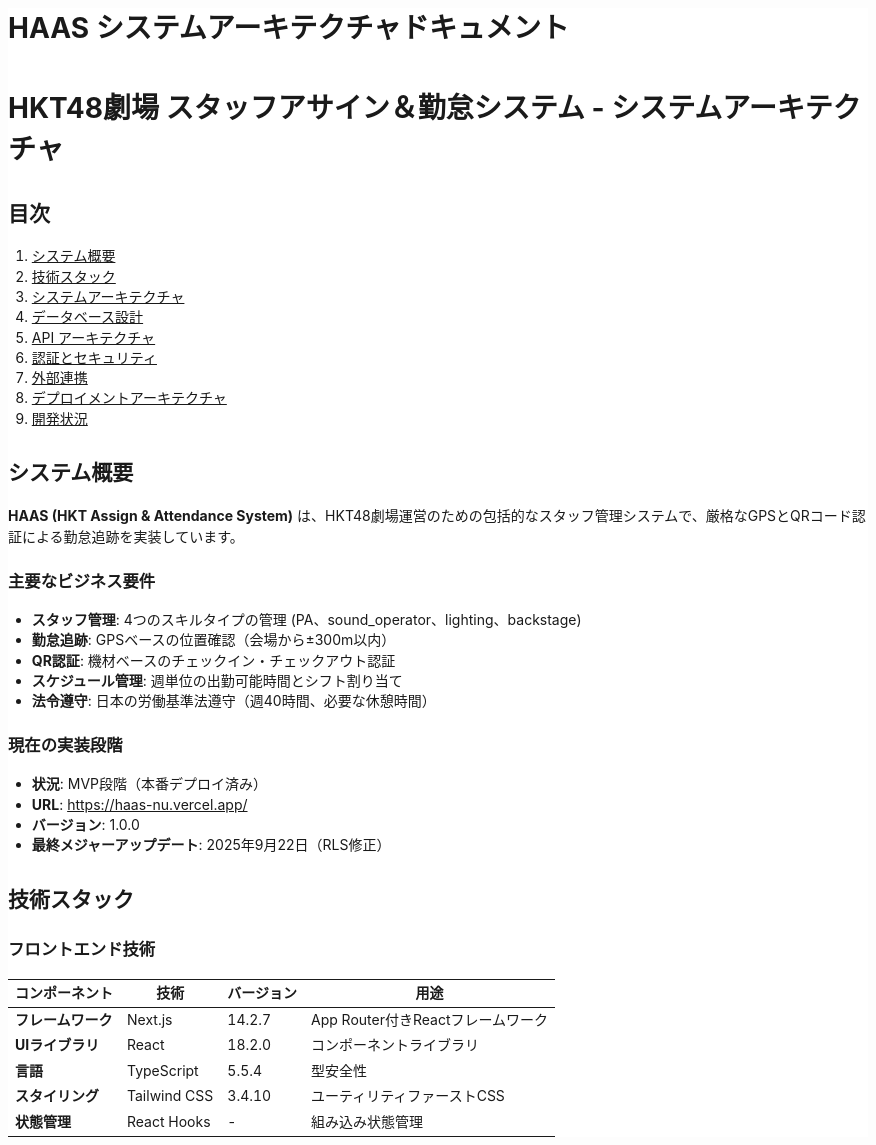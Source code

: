 # HAAS システムアーキテクチャドキュメント
# HKT48劇場 スタッフアサイン＆勤怠システム - システムアーキテクチャ

## 目次
1. [システム概要](#システム概要)
2. [技術スタック](#技術スタック)
3. [システムアーキテクチャ](#システムアーキテクチャ)
4. [データベース設計](#データベース設計)
5. [API アーキテクチャ](#api-アーキテクチャ)
6. [認証とセキュリティ](#認証とセキュリティ)
7. [外部連携](#外部連携)
8. [デプロイメントアーキテクチャ](#デプロイメントアーキテクチャ)
9. [開発状況](#開発状況)

## システム概要

**HAAS (HKT Assign & Attendance System)** は、HKT48劇場運営のための包括的なスタッフ管理システムで、厳格なGPSとQRコード認証による勤怠追跡を実装しています。

### 主要なビジネス要件
- **スタッフ管理**: 4つのスキルタイプの管理 (PA、sound_operator、lighting、backstage)
- **勤怠追跡**: GPSベースの位置確認（会場から±300m以内）
- **QR認証**: 機材ベースのチェックイン・チェックアウト認証
- **スケジュール管理**: 週単位の出勤可能時間とシフト割り当て
- **法令遵守**: 日本の労働基準法遵守（週40時間、必要な休憩時間）

### 現在の実装段階
- **状況**: MVP段階（本番デプロイ済み）
- **URL**: https://haas-nu.vercel.app/
- **バージョン**: 1.0.0
- **最終メジャーアップデート**: 2025年9月22日（RLS修正）

## 技術スタック

### フロントエンド技術
| コンポーネント | 技術 | バージョン | 用途 |
|-----------|------------|---------|----------|
| **フレームワーク** | Next.js | 14.2.7 | App Router付きReactフレームワーク |
| **UIライブラリ** | React | 18.2.0 | コンポーネントライブラリ |
| **言語** | TypeScript | 5.5.4 | 型安全性 |
| **スタイリング** | Tailwind CSS | 3.4.10 | ユーティリティファーストCSS |
| **状態管理** | React Hooks | - | 組み込み状態管理 |
